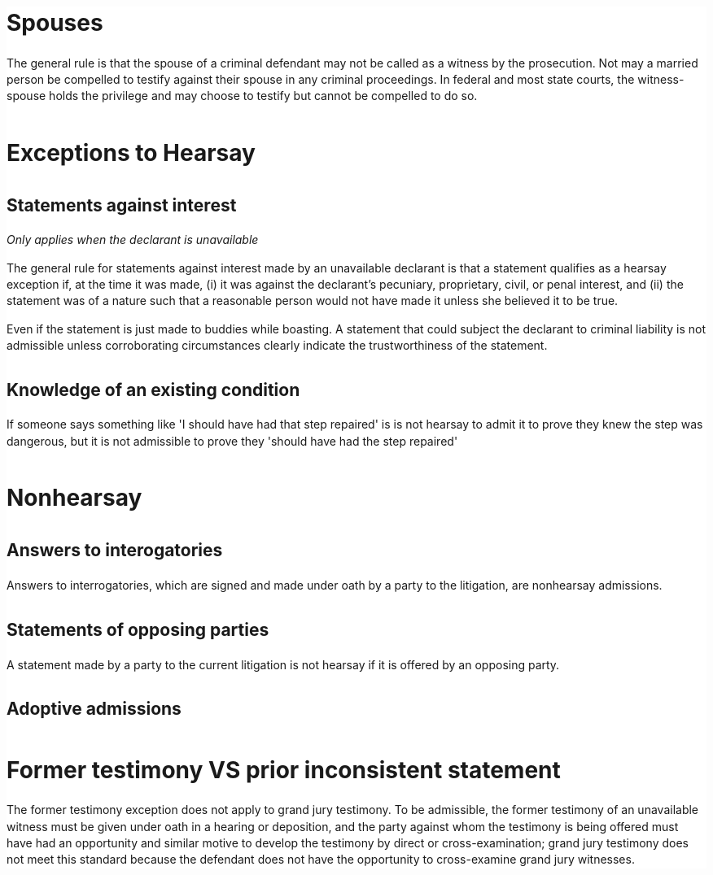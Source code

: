 # Spouses

The general rule is that the spouse of a criminal defendant may not be called as a witness by the prosecution. Not may a married person be compelled to testify against their spouse in any criminal proceedings. In federal and most state courts, the witness-spouse holds the privilege and may choose to testify but cannot be compelled to do so.

# Exceptions to Hearsay

## Statements against interest

*Only applies when the declarant is unavailable*

The general rule for statements against interest made by an unavailable declarant is that a statement qualifies as a hearsay exception if, at the time it was made, (i) it was against the declarant’s pecuniary, proprietary, civil, or penal interest, and (ii) the statement was of a nature such that a reasonable person would not have made it unless she believed it to be true. 

Even if the statement is just made to buddies while boasting. A statement that could subject the declarant to criminal liability is not admissible unless corroborating circumstances clearly indicate the trustworthiness of the statement.

## Knowledge of an existing condition

If someone says something like 'I should have had that step repaired' is is not hearsay to admit it to prove they knew the step was dangerous, but it is not admissible to prove they 'should have had the step repaired'

# Nonhearsay

## Answers to interogatories

Answers to interrogatories, which are signed and made under oath by a party to the litigation, are nonhearsay admissions.

## Statements of opposing parties

A statement made by a party to the current litigation is not hearsay if it is offered by an opposing party.

## Adoptive admissions

# Former testimony VS prior inconsistent statement

The former testimony exception does not apply to grand jury testimony. To be admissible, the former testimony of an unavailable witness must be given under oath in a hearing or deposition, and the party against whom the testimony is being offered must have had an opportunity and similar motive to develop the testimony by direct or cross-examination; grand jury testimony does not meet this standard because the defendant does not have the opportunity to cross-examine grand jury witnesses.

